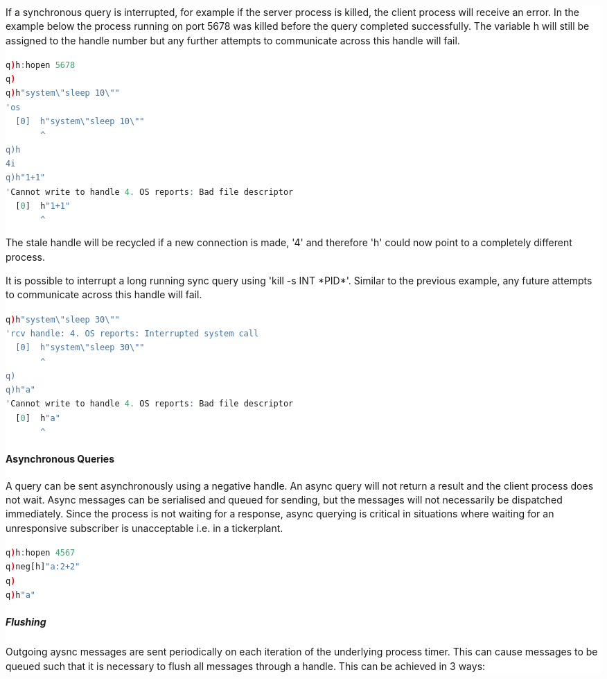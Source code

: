 If a synchronous query is interrupted, for example if the server process is killed, the client process will receive an error. In the example below the process running on port 5678 was killed before the query completed successfully. The variable h will still be assigned to the handle number but any further attempts to communicate across this handle will fail.

```q
q)h:hopen 5678
q)
q)h"system\"sleep 10\""
'os
  [0]  h"system\"sleep 10\""
       ^
q)h
4i
q)h"1+1"
'Cannot write to handle 4. OS reports: Bad file descriptor
  [0]  h"1+1"
       ^
```

The stale handle will be recycled if a new connection is made, '4' and therefore 'h' could now point to a completely different process.

It is possible to interrupt a long running sync query using 'kill -s INT \*PID\*'. Similar to the previous example, any future attempts to communicate across this handle will fail.

```q
q)h"system\"sleep 30\""
'rcv handle: 4. OS reports: Interrupted system call
  [0]  h"system\"sleep 30\""
       ^
q)
q)h"a"
'Cannot write to handle 4. OS reports: Bad file descriptor
  [0]  h"a"
       ^
```

#### Asynchronous Queries

A query can be sent asynchronously using a negative handle. An async query will not return a result and the client process does not wait. Async messages can be serialised and queued for sending, but the messages will not necessarily be dispatched immediately. Since the process is not waiting for a response, async querying is critical in situations where waiting for an unresponsive subscriber is unacceptable i.e. in a tickerplant.

```q
q)h:hopen 4567
q)neg[h]"a:2+2"
q)
q)h"a"
```

##### Flushing

Outgoing aysnc messages are sent periodically on each iteration of the underlying process timer. This can cause messages to be queued such that it is necessary to flush all messages through a handle. This can be achieved in 3 ways:

